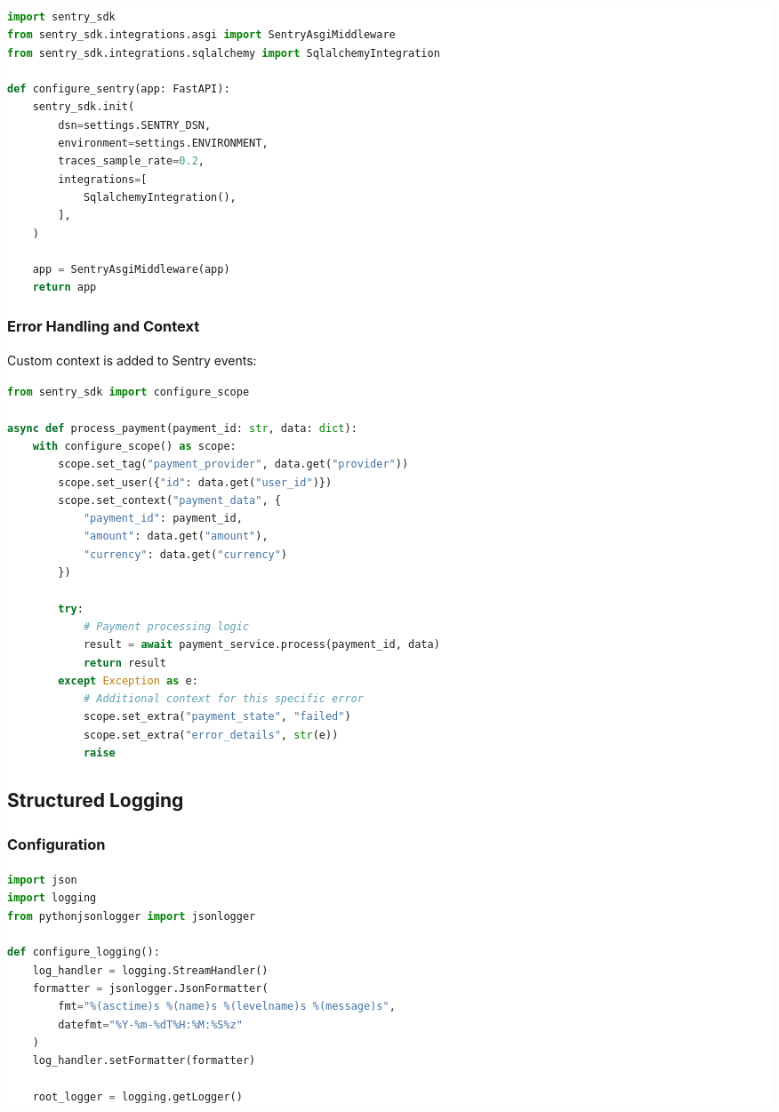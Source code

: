 ```python
import sentry_sdk
from sentry_sdk.integrations.asgi import SentryAsgiMiddleware
from sentry_sdk.integrations.sqlalchemy import SqlalchemyIntegration

def configure_sentry(app: FastAPI):
    sentry_sdk.init(
        dsn=settings.SENTRY_DSN,
        environment=settings.ENVIRONMENT,
        traces_sample_rate=0.2,
        integrations=[
            SqlalchemyIntegration(),
        ],
    )

    app = SentryAsgiMiddleware(app)
    return app
```

### Error Handling and Context

Custom context is added to Sentry events:

```python
from sentry_sdk import configure_scope

async def process_payment(payment_id: str, data: dict):
    with configure_scope() as scope:
        scope.set_tag("payment_provider", data.get("provider"))
        scope.set_user({"id": data.get("user_id")})
        scope.set_context("payment_data", {
            "payment_id": payment_id,
            "amount": data.get("amount"),
            "currency": data.get("currency")
        })

        try:
            # Payment processing logic
            result = await payment_service.process(payment_id, data)
            return result
        except Exception as e:
            # Additional context for this specific error
            scope.set_extra("payment_state", "failed")
            scope.set_extra("error_details", str(e))
            raise
```

## Structured Logging

### Configuration

```python
import json
import logging
from pythonjsonlogger import jsonlogger

def configure_logging():
    log_handler = logging.StreamHandler()
    formatter = jsonlogger.JsonFormatter(
        fmt="%(asctime)s %(name)s %(levelname)s %(message)s",
        datefmt="%Y-%m-%dT%H:%M:%S%z"
    )
    log_handler.setFormatter(formatter)

    root_logger = logging.getLogger()
```